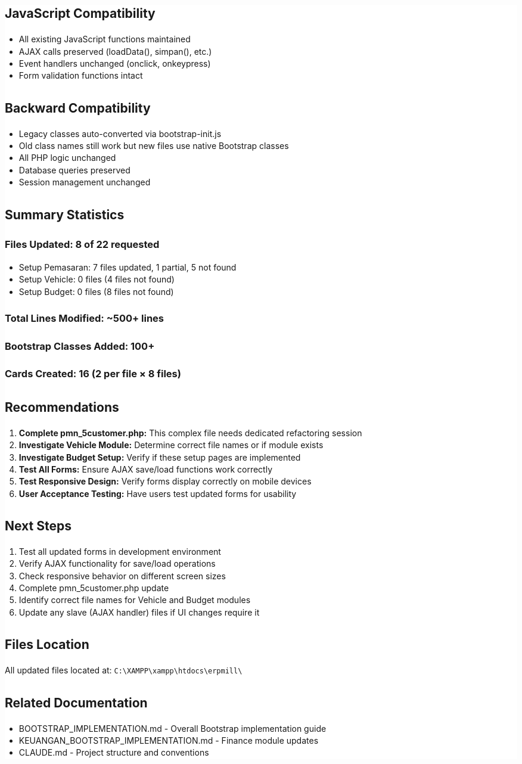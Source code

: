 ## JavaScript Compatibility
- All existing JavaScript functions maintained
- AJAX calls preserved (loadData(), simpan(), etc.)
- Event handlers unchanged (onclick, onkeypress)
- Form validation functions intact

## Backward Compatibility
- Legacy classes auto-converted via bootstrap-init.js
- Old class names still work but new files use native Bootstrap classes
- All PHP logic unchanged
- Database queries preserved
- Session management unchanged

## Summary Statistics

### Files Updated: 8 of 22 requested
- Setup Pemasaran: 7 files updated, 1 partial, 5 not found
- Setup Vehicle: 0 files (4 files not found)
- Setup Budget: 0 files (8 files not found)

### Total Lines Modified: ~500+ lines
### Bootstrap Classes Added: 100+
### Cards Created: 16 (2 per file × 8 files)

## Recommendations

1. **Complete pmn_5customer.php:** This complex file needs dedicated refactoring session
2. **Investigate Vehicle Module:** Determine correct file names or if module exists
3. **Investigate Budget Setup:** Verify if these setup pages are implemented
4. **Test All Forms:** Ensure AJAX save/load functions work correctly
5. **Test Responsive Design:** Verify forms display correctly on mobile devices
6. **User Acceptance Testing:** Have users test updated forms for usability

## Next Steps

1. Test all updated forms in development environment
2. Verify AJAX functionality for save/load operations
3. Check responsive behavior on different screen sizes
4. Complete pmn_5customer.php update
5. Identify correct file names for Vehicle and Budget modules
6. Update any slave (AJAX handler) files if UI changes require it

## Files Location
All updated files located at: `C:\XAMPP\xampp\htdocs\erpmill\`

## Related Documentation
- BOOTSTRAP_IMPLEMENTATION.md - Overall Bootstrap implementation guide
- KEUANGAN_BOOTSTRAP_IMPLEMENTATION.md - Finance module updates
- CLAUDE.md - Project structure and conventions
